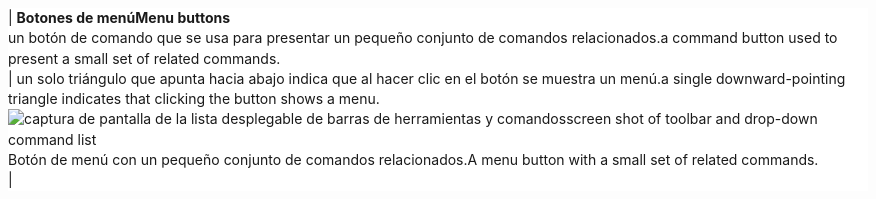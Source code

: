 | <span data-ttu-id="72f0a-293">**Botones de menú**</span><span class="sxs-lookup"><span data-stu-id="72f0a-293">**Menu buttons**</span></span><br/> <span data-ttu-id="72f0a-294">un botón de comando que se usa para presentar un pequeño conjunto de comandos relacionados.</span><span class="sxs-lookup"><span data-stu-id="72f0a-294">a command button used to present a small set of related commands.</span></span> <br/>                                                                                                | <span data-ttu-id="72f0a-295">un solo triángulo que apunta hacia abajo indica que al hacer clic en el botón se muestra un menú.</span><span class="sxs-lookup"><span data-stu-id="72f0a-295">a single downward-pointing triangle indicates that clicking the button shows a menu.</span></span> <br/> ![<span data-ttu-id="72f0a-296">captura de pantalla de la lista desplegable de barras de herramientas y comandos</span><span class="sxs-lookup"><span data-stu-id="72f0a-296">screen shot of toolbar and drop-down command list</span></span> ](images/cmd-toolbars-image23.png)<br/> <span data-ttu-id="72f0a-297">Botón de menú con un pequeño conjunto de comandos relacionados.</span><span class="sxs-lookup"><span data-stu-id="72f0a-297">A menu button with a small set of related commands.</span></span><br/>                                                                                                                                                                                                                                                                                                                                                                                                                                                                                                                                                                                                                                                                                                                                                                                                                                                    |